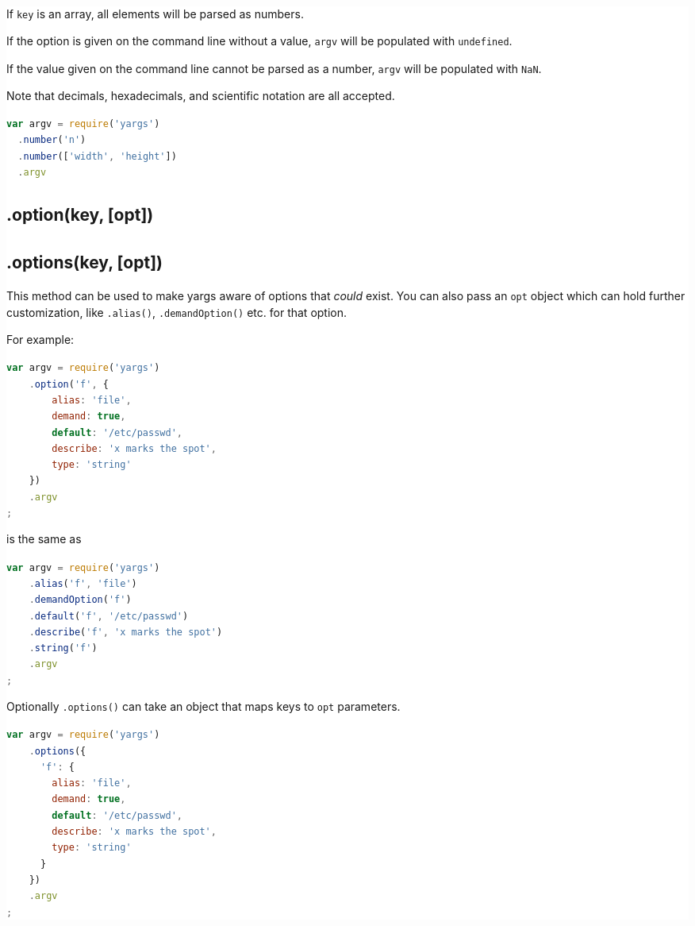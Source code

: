 If `key` is an array, all elements will be parsed as numbers.

If the option is given on the command line without a value, `argv` will be
populated with `undefined`.

If the value given on the command line cannot be parsed as a number, `argv` will
be populated with `NaN`.

Note that decimals, hexadecimals, and scientific notation are all accepted.

```js
var argv = require('yargs')
  .number('n')
  .number(['width', 'height'])
  .argv
```

.option(key, [opt])
-----------------
.options(key, [opt])
------------------

This method can be used to make yargs aware of options that _could_
exist. You can also pass an `opt` object which can hold further
customization, like `.alias()`, `.demandOption()` etc. for that option.

For example:

````javascript
var argv = require('yargs')
    .option('f', {
        alias: 'file',
        demand: true,
        default: '/etc/passwd',
        describe: 'x marks the spot',
        type: 'string'
    })
    .argv
;
````

is the same as

````javascript
var argv = require('yargs')
    .alias('f', 'file')
    .demandOption('f')
    .default('f', '/etc/passwd')
    .describe('f', 'x marks the spot')
    .string('f')
    .argv
;
````

Optionally `.options()` can take an object that maps keys to `opt` parameters.

````javascript
var argv = require('yargs')
    .options({
      'f': {
        alias: 'file',
        demand: true,
        default: '/etc/passwd',
        describe: 'x marks the spot',
        type: 'string'
      }
    })
    .argv
;
````


[travis-url]: https://travis-ci.org/yargs/yargs
[travis-image]: https://img.shields.io/travis/yargs/yargs/master.svg
[coveralls-url]: https://coveralls.io/github/yargs/yargs
[coveralls-image]: https://img.shields.io/coveralls/yargs/yargs.svg
[npm-url]: https://www.npmjs.com/package/yargs
[npm-image]: https://img.shields.io/npm/v/yargs.svg
[windows-url]: https://ci.appveyor.com/project/bcoe/yargs-ljwvf
[windows-image]: https://img.shields.io/appveyor/ci/bcoe/yargs-ljwvf/master.svg?label=Windows%20Tests
[standard-image]: https://img.shields.io/badge/code%20style-standard-brightgreen.svg
[standard-url]: http://standardjs.com/
[conventional-commits-image]: https://img.shields.io/badge/Conventional%20Commits-1.0.0-yellow.svg
[conventional-commits-url]: https://conventionalcommits.org/
[slack-image]: http://devtoolscommunity.herokuapp.com/badge.svg
[slack-url]: http://devtoolscommunity.herokuapp.com
[standard-version-image]: https://img.shields.io/badge/release-standard%20version-brightgreen.svg
[standard-version-url]: https://github.com/conventional-changelog/standard-version
[gitter-image]: https://img.shields.io/gitter/room/nwjs/nw.js.svg?maxAge=2592000
[gitter-url]: https://gitter.im/yargs/Lobby?utm_source=share-link&utm_medium=link&utm_campaign=share-link